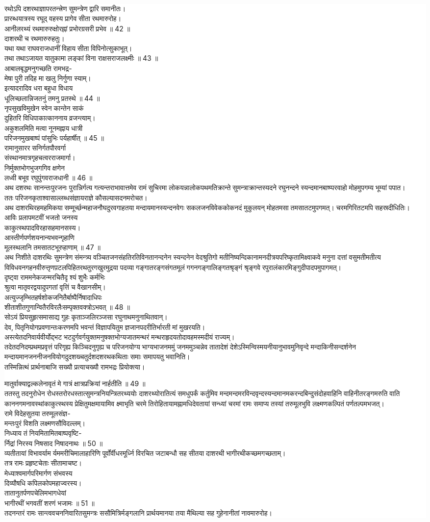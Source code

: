रथोऽपि दशरथाज्ञापरतन्त्त्रेण सुमन्त्रेण द्वारि समानीतः।  
प्रारब्धयात्रस्य रघूद् वहस्य प्रागेव सीता रथमारुरोह।  
आनीलरथ्यं रथमारुरुक्षोरह्नां प्रभोरग्रसरी प्रभेव ॥ 42 ॥  
दाशरथी च रथमारुरुहतुः।  
यथा यथा राघवराजधानीं विहाय सीता विपिनोत्सुकाभूत्।  
तथा तथाऽजायत यातुकामा लङ्कां विना राक्षसराजलक्ष्मीः ॥ 43 ॥  
आबालबृद्धमनुगच्छति रामभद्र-  
मेषा पुरी तदिह मा खलु निर्गुणा स्याम्।  
इत्यादरादिव धरा बहुधा विधाय  
धूलिच्छलान्निजतनुं तमनु प्रतस्थे ॥ 44 ॥  
नृपसुखविमुखेन स्वेन कान्तेन साकं  
दुहितरि विधिपाकात्काननाय व्रजन्त्याम्।  
अकुशलमिति मत्वा नूनमह्नाय धात्री  
परिजनमुखबाष्पं पांसुभिः पर्यहार्षीत् ॥ 45 ॥  
रामानुसारर सनिर्गतपौरवर्गा  
संस्थानमात्रगृहचत्वरराजमार्गा।  
निर्मुक्तभोगभुजगगिव क्षणेन  
लध्वी बभूव रघुपुंगवराजधानी ॥ 46 ॥  
अथ दशरथः सानन्तःपुरजनः पुरान्निर्गत्य गत्यन्तराभावात्तमेव रामं सुचिरमा लोकयन्नालोकपथमतिक्रान्ते सुमन्त्राक्रान्तस्यदने रघुनन्दने स्यन्दमानबाष्प्परवाहो मोहमुपगम्य भूम्यां पपात।  
ततः परिजनकृताश्वासाल्लब्धसंज्ञायराज्ञे कौसल्यासदनमरोचत।  
अथ दाशरथिरहमहमिकया सम्मूर्च्छन्महाजनौघदुरवगाहतया मन्दायमानस्यन्दनवेगः सकलजनविवेककोकनदं मुकुलयन् मोहतमसा तमसातटमुपगमत्। चरमगिरितटमपि सहस्रदीधितिः।  
आविः प्रलापमटवीं भजतो जनस्य  
काकुत्स्थपादविरहासहमानसस्य।  
आस्तीर्णपर्णशयनान्यभवन्गृहाणि  
मूलस्थलानि तमसातटभूरुहाणाम् ॥ 47 ॥  
अथ निशीते दाशरथिः सुमन्त्रेण संमन्त्र्य वञ्चितजनसंहतिरतिविनतानन्दनेन स्यन्दनेन वेदश्रुतिगो मतीनिष्यन्दिकानामनदीत्रयपरिष्कृतामिक्ष्वाकवे मनुना दत्तां वसुमतीमतीत्य विविधवनगहनवीरुत्तृणप़टलपिहितरथतुरगखुरमुद्रया पदव्या गङ्गातरङ्गसंगतमूलं गगनगङ्गालिङ्गतश्रृङ्गं श्रृङ्गवे रपुरालंकारमिङ्गुदीपादपमुपागमत्।  
दृष्ट्वा राममनेकजन्मरचितैदृ श्यं शुभैः कर्मभिः  
श्रुत्वा मातृवरद्वयादुपगतां वृत्तिं च वैखानसीम्।  
अत्युज्जृम्भितहर्षशोकजनितैर्बाष्पैर्निषादाधिपः  
शीताशीतगुणान्वितैरविरलैःसम्पृक्तवक्त्रोऽभवत् ॥ 48 ॥  
सोऽयं प्रियसुहृत्समासाद्य गुहः कृताञ्जलिरञ्जसा रघुनाथमनुनाथितवान्।  
देव, पितृनियोगप्रवणान्तःकरणमपि भवन्तं विज्ञापयितुम ज्ञजानपदरीतिर्भारती मां मुखरयति।  
अस्त्येतदनिवार्यवीर्योद्भट भटदुर्गवर्गयुक्तमनुषक्तभोग्यजातमन्थरं मन्थराहृदयतोदावहमस्मदीयं राज्यम्।  
तदेतदनिदम्प्रथमप्रवृत्तं परिगृह्य किञ्चिदनुगृह्य च परिजनयोग्य भाग्यभाजनममुं जनममुञ्चन्नेव तातादेशं देशेऽस्मिन्विस्मयनीयानुभावमुनिवृन्दे मन्दाकिनीसन्दर्शनेन मन्दायमानजननीजनवियोगदुदशख्चतुर्दशदशरथकथिताः समाः समापयतु भवानिति।  
तस्मिन्नित्थं प्रार्थनाबाजि सख्यौ प्रत्याचख्यौ रामभद्रः प्रियोक्त्या।
  
मातुर्वाक्याद्वल्कलेनावृतं मे गात्रं क्षात्रप्रक्रियां नार्हतीति ॥ 49 ॥  
ततस्तु तदनुरोधेन रोधस्तरोरधस्तात्सुमन्त्रनियन्त्रितरथ्ययोः दाशरथ्योरातित्यं समधुपर्कं कर्तुमिव मन्दमन्दमरविन्दवृन्दस्यन्दमानमकरन्दबिन्दुसंदोहवाहिनि वाहिनीतरङ्गमरुति वाति काननगमनावस्थांकाकुत्स्थस्य प्रेक्षितुमक्षमायामिव क्ष्माभृति चरमे तिरोहितायामह्नामधिदेवतायां सन्ध्यां चरमां रामः समाप्य तस्यां तरुमूलभुवि लक्ष्मणकल्पितं पर्णतल्पमभजत्।  
रामे विदेहसुतया तरुमूलसंज्ञ-  
मन्तःपुरं विशति लक्ष्मणसौविदल्लम्।  
निध्याय तं नियमितामितबाष्पवृष्टि-  
र्निद्रां निरस्य निषसाद निषादनाथः ॥ 50 ॥  
व्यतीतायां विभावर्याम र्यममरीचिमालाहारिणि पूर्वोंर्वीधरमूर्ध्नि विरचित जटाबन्धौ सह सीतया दाशरथी भागीरथीकच्छमगच्छताम्।  
तत्र रामः प्रहृष्टचेताः सीतामाचष्ट।  
मेध्याश्वमार्गपरिमार्गण संभवस्य  
दिव्यौषधि कपिलकोपमहाज्वरस्य।  
तातानुतर्पणपचेलिमभागधेयां  
भागीरथीं भगवतीं शरणं भजामः ॥ 51 ॥  
तदनन्तरं रामः सान्त्ववचननिवारितसुमन्त्रः ससौमित्रिर्मङ्गलानि प्रार्थयमानया तया मैथिल्या सह गुहेनानीतां नावमारुरोह।  

